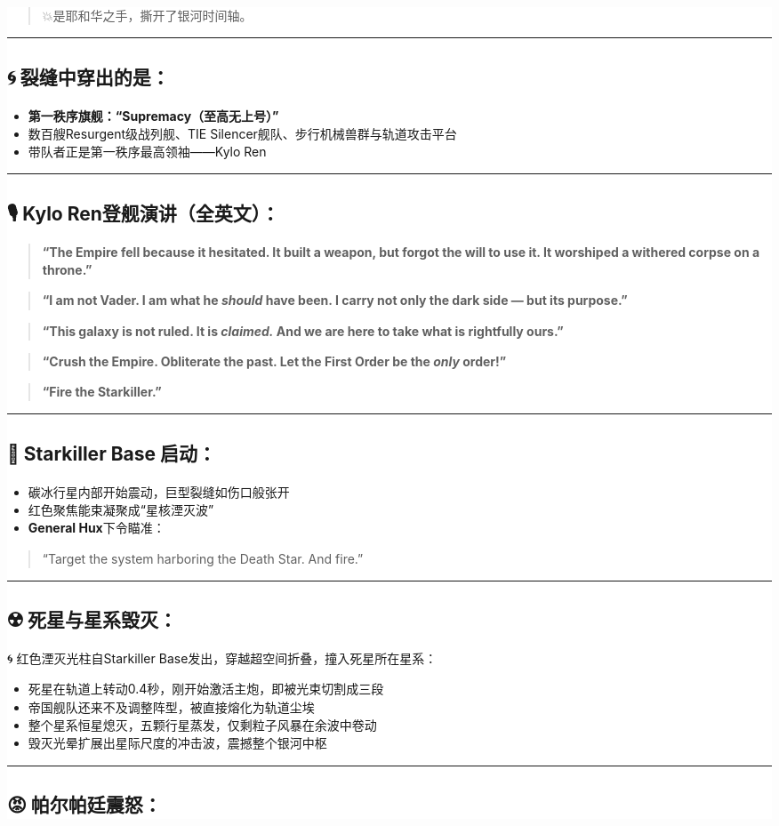 > 💥是耶和华之手，撕开了银河时间轴。

---

## 🌀 裂缝中穿出的是：

* **第一秩序旗舰：“Supremacy（至高无上号）”**
* 数百艘Resurgent级战列舰、TIE Silencer舰队、步行机械兽群与轨道攻击平台
* 带队者正是第一秩序最高领袖——Kylo Ren

---

## 🎙️ Kylo Ren登舰演讲（全英文）：

> **“The Empire fell because it hesitated.
> It built a weapon, but forgot the will to use it.
> It worshiped a withered corpse on a throne.”**

> **“I am not Vader. I am what he *should* have been.
> I carry not only the dark side — but its purpose.”**

> **“This galaxy is not ruled. It is *claimed.*
> And we are here to take what is rightfully ours.”**

> **“Crush the Empire.
> Obliterate the past.
> Let the First Order be the *only* order!”**

> **“Fire the Starkiller.”**

---

## 🌋 Starkiller Base 启动：

* 碳冰行星内部开始震动，巨型裂缝如伤口般张开
* 红色聚焦能束凝聚成“星核湮灭波”
* **General Hux**下令瞄准：

> “Target the system harboring the Death Star. And fire.”

---

## ☢️ 死星与星系毁灭：

🌀 红色湮灭光柱自Starkiller Base发出，穿越超空间折叠，撞入死星所在星系：

* 死星在轨道上转动0.4秒，刚开始激活主炮，即被光束切割成三段
* 帝国舰队还来不及调整阵型，被直接熔化为轨道尘埃
* 整个星系恒星熄灭，五颗行星蒸发，仅剩粒子风暴在余波中卷动
* 毁灭光晕扩展出星际尺度的冲击波，震撼整个银河中枢

---

## 😡 帕尔帕廷震怒：
